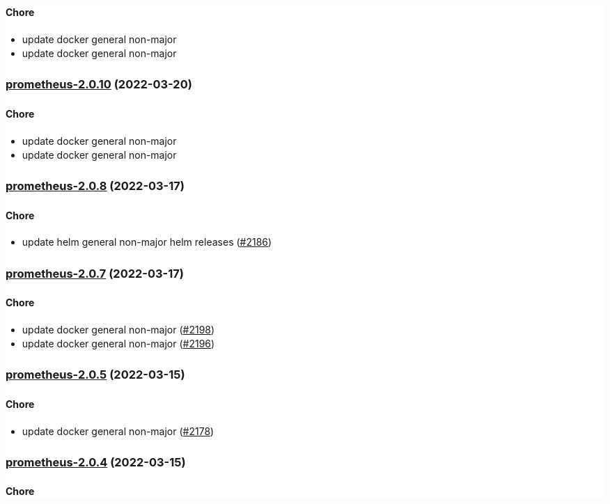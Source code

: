 #### Chore

* update docker general non-major
* update docker general non-major



<a name="prometheus-2.0.10"></a>
### [prometheus-2.0.10](https://github.com/truecharts/apps/compare/prometheus-2.0.9...prometheus-2.0.10) (2022-03-20)

#### Chore

* update docker general non-major
* update docker general non-major



<a name="prometheus-2.0.8"></a>
### [prometheus-2.0.8](https://github.com/truecharts/apps/compare/prometheus-2.0.7...prometheus-2.0.8) (2022-03-17)

#### Chore

* update helm general non-major helm releases ([#2186](https://github.com/truecharts/apps/issues/2186))



<a name="prometheus-2.0.7"></a>
### [prometheus-2.0.7](https://github.com/truecharts/apps/compare/uptimerobot-prometheus-3.0.2...prometheus-2.0.7) (2022-03-17)

#### Chore

* update docker general non-major ([#2198](https://github.com/truecharts/apps/issues/2198))
* update docker general non-major ([#2196](https://github.com/truecharts/apps/issues/2196))



<a name="prometheus-2.0.5"></a>
### [prometheus-2.0.5](https://github.com/truecharts/apps/compare/prometheus-2.0.4...prometheus-2.0.5) (2022-03-15)

#### Chore

* update docker general non-major ([#2178](https://github.com/truecharts/apps/issues/2178))



<a name="prometheus-2.0.4"></a>
### [prometheus-2.0.4](https://github.com/truecharts/apps/compare/prometheus-2.0.3...prometheus-2.0.4) (2022-03-15)

#### Chore
